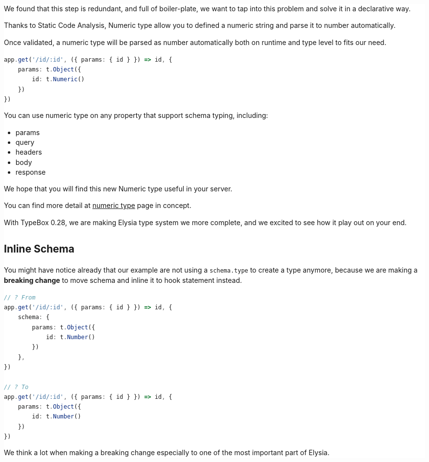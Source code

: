 We found that this step is redundant, and full of boiler-plate, we want to tap into this problem and solve it in a declarative way.

Thanks to Static Code Analysis, Numeric type allow you to defined a numeric string and parse it to number automatically. 

Once validated, a numeric type will be parsed as number automatically both on runtime and type level to fits our need.

```ts
app.get('/id/:id', ({ params: { id } }) => id, {
    params: t.Object({
        id: t.Numeric()
    })
})
```

You can use numeric type on any property that support schema typing, including:
- params
- query
- headers
- body
- response

We hope that you will find this new Numeric type useful in your server.

You can find more detail at [numeric type](/concept/numeric) page in concept.

With TypeBox 0.28, we are making Elysia type system we more complete, and we excited to see how it play out on your end.

## Inline Schema
You might have notice already that our example are not using a `schema.type` to create a type anymore, because we are making a **breaking change** to move schema and inline it to hook statement instead.

```ts
// ? From
app.get('/id/:id', ({ params: { id } }) => id, {
    schema: {
        params: t.Object({
            id: t.Number()
        })
    },
})

// ? To
app.get('/id/:id', ({ params: { id } }) => id, {
    params: t.Object({
        id: t.Number()
    })
})
```

We think a lot when making a breaking change especially to one of the most important part of Elysia.
